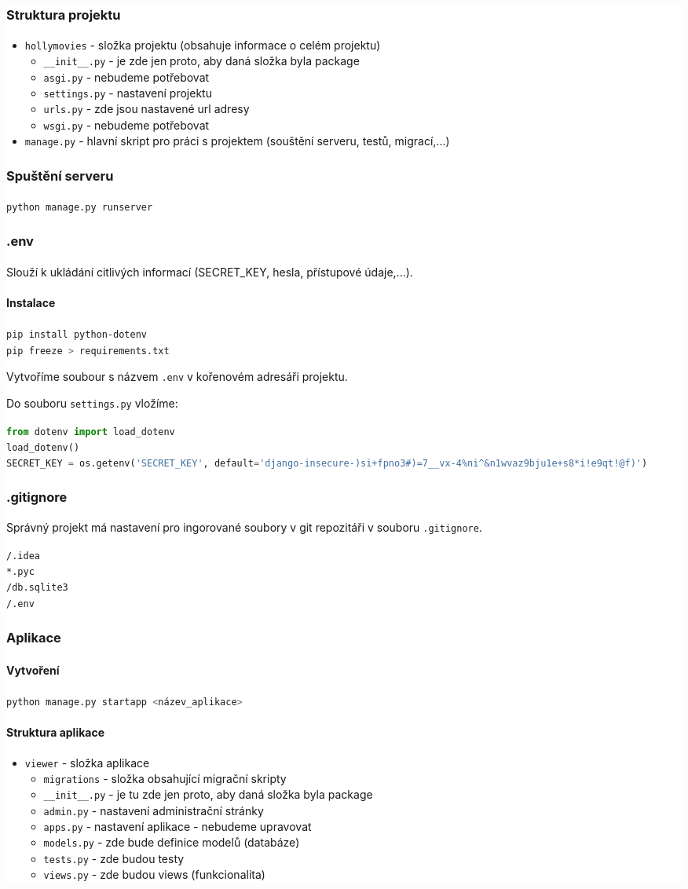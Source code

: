 ### Struktura projektu
- `hollymovies` - složka projektu (obsahuje informace o celém projektu)
  - `__init__.py` - je zde jen proto, aby daná složka byla package
  - `asgi.py` - nebudeme potřebovat
  - `settings.py` - nastavení projektu
  - `urls.py` - zde jsou nastavené url adresy
  - `wsgi.py` - nebudeme potřebovat
- `manage.py` - hlavní skript pro práci s projektem (souštění serveru, testů, migrací,...)

### Spuštění serveru
```bash
python manage.py runserver
```

### .env
Slouží k ukládání citlivých informací (SECRET_KEY, hesla, přístupové údaje,...).

#### Instalace
```bash
pip install python-dotenv
pip freeze > requirements.txt
```

Vytvoříme soubour s názvem `.env` v kořenovém adresáři projektu.

Do souboru `settings.py` vložíme:
```python
from dotenv import load_dotenv
load_dotenv()
SECRET_KEY = os.getenv('SECRET_KEY', default='django-insecure-)si+fpno3#)=7__vx-4%ni^&n1wvaz9bju1e+s8*i!e9qt!@f)')
```

### .gitignore
Správný projekt má nastavení pro ingorované soubory v git repozitáři v souboru `.gitignore`.
```git
/.idea
*.pyc
/db.sqlite3
/.env
```

### Aplikace
#### Vytvoření
```bash
python manage.py startapp <název_aplikace>
```

#### Struktura aplikace
- `viewer` - složka aplikace
  - `migrations` - složka obsahující migrační skripty
  - `__init__.py` - je tu zde jen proto, aby daná složka byla package
  - `admin.py` - nastavení administrační stránky
  - `apps.py` - nastavení aplikace - nebudeme upravovat
  - `models.py` - zde bude definice modelů (databáze)
  - `tests.py` - zde budou testy
  - `views.py` - zde budou views (funkcionalita)
